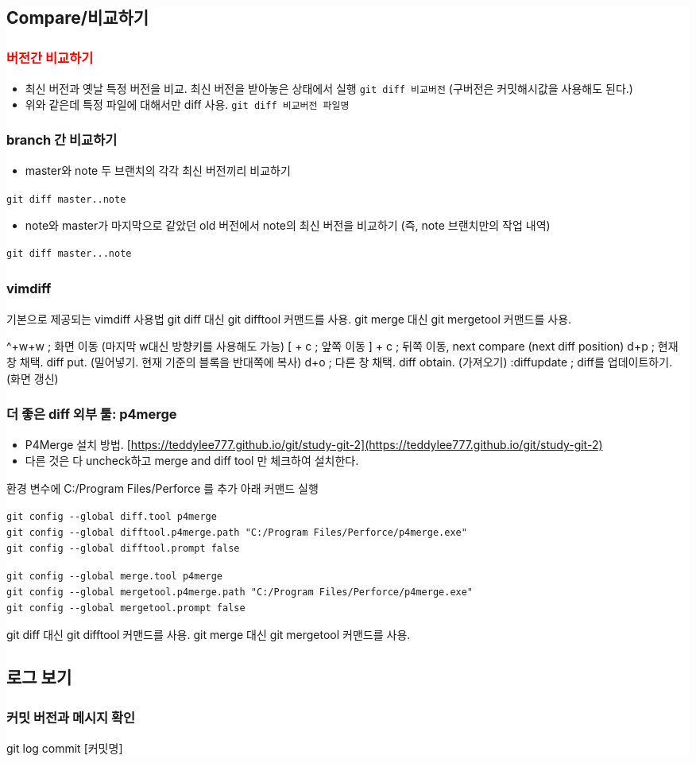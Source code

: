 ## Compare/비교하기

### <font color=red>버전간 비교하기</font>
- 최신 버전과 옛날 특정 버전을 비교.
최신 버전을 받아놓은 상태에서 실행
```git diff 비교버전```
(구버전은 커밋해시값을 사용해도 된다.)
- 위와 같은데 특정 파일에 대해서만 diff 사용.
```git diff 비교버전 파일명```



### branch 간 비교하기

- master와 note 두 브랜치의 각각 최신 버전끼리 비교하기
```
git diff master..note
```

- note와 master가 마지막으로 같았던 old 버전에서 note의 최신 버전을 비교하기 (즉, note 브랜치만의 작업 내역)
```
git diff master...note
```

### vimdiff
기본으로 제공되는 vimdiff 사용법
git diff 대신 git difftool 커맨드를 사용. 
git merge 대신 git mergetool 커맨드를 사용.

^+w+w ; 화면 이동 (마지막 w대신 방향키를 사용해도 가능)
[ + c  ; 앞쪽 이동 
] + c  ; 뒤쪽 이동, next compare  (next diff position) 
d+p ; 현재 창 채택. diff put. (밀어넣기. 현재 기준의 블록을 반대쪽에 복사)
d+o ; 다른 창 채택. diff obtain. (가져오기)
:diffupdate ; diff를 업데이트하기. (화면 갱신)


### 더 좋은 diff 외부 툴: p4merge
- P4Merge 설치 방법.
[https://teddylee777.github.io/git/study-git-2](https://teddylee777.github.io/git/study-git-2)
- 다른 것은 다 uncheck하고 merge and diff tool 만 체크하여 설치한다.

환경 변수에 C:/Program Files/Perforce 를 추가
아래 커맨드 실행
```
git config --global diff.tool p4merge
git config --global difftool.p4merge.path "C:/Program Files/Perforce/p4merge.exe"
git config --global difftool.prompt false
```

```
git config --global merge.tool p4merge
git config --global mergetool.p4merge.path "C:/Program Files/Perforce/p4merge.exe"
git config --global mergetool.prompt false
```

git diff 대신 git difftool 커맨드를 사용. 
git merge 대신 git mergetool 커맨드를 사용.


## 로그 보기
### 커밋 버전과 메시지 확인
git log
commit [커밋명]
```